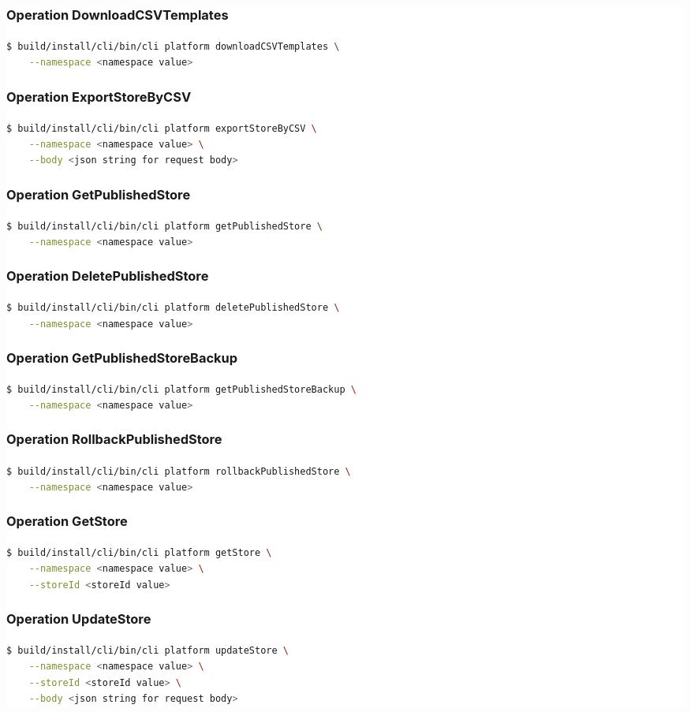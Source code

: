 ### Operation DownloadCSVTemplates

```sh
$ build/install/cli/bin/cli platform downloadCSVTemplates \
    --namespace <namespace value>
```

### Operation ExportStoreByCSV

```sh
$ build/install/cli/bin/cli platform exportStoreByCSV \
    --namespace <namespace value> \
    --body <json string for request body>
```

### Operation GetPublishedStore

```sh
$ build/install/cli/bin/cli platform getPublishedStore \
    --namespace <namespace value>
```

### Operation DeletePublishedStore

```sh
$ build/install/cli/bin/cli platform deletePublishedStore \
    --namespace <namespace value>
```

### Operation GetPublishedStoreBackup

```sh
$ build/install/cli/bin/cli platform getPublishedStoreBackup \
    --namespace <namespace value>
```

### Operation RollbackPublishedStore

```sh
$ build/install/cli/bin/cli platform rollbackPublishedStore \
    --namespace <namespace value>
```

### Operation GetStore

```sh
$ build/install/cli/bin/cli platform getStore \
    --namespace <namespace value> \
    --storeId <storeId value>
```

### Operation UpdateStore

```sh
$ build/install/cli/bin/cli platform updateStore \
    --namespace <namespace value> \
    --storeId <storeId value> \
    --body <json string for request body>
```
